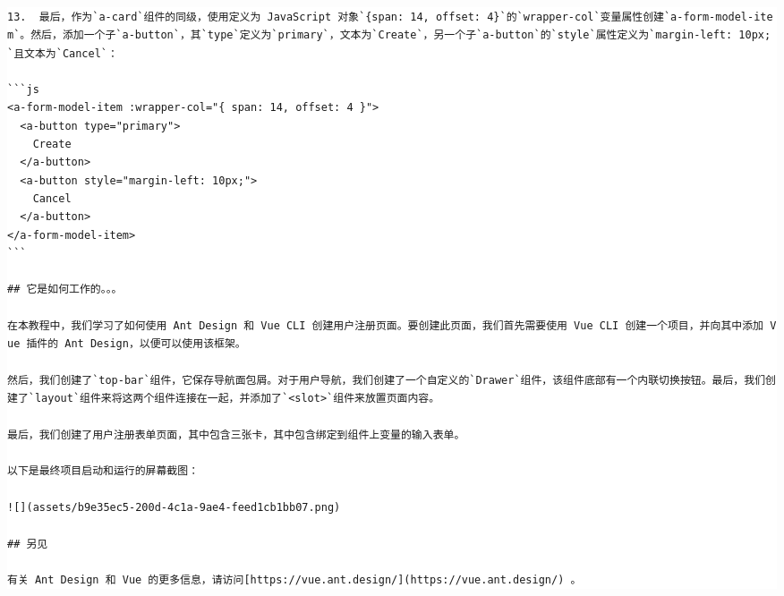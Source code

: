     13.  最后，作为`a-card`组件的同级，使用定义为 JavaScript 对象`{span: 14, offset: 4}`的`wrapper-col`变量属性创建`a-form-model-item`。然后，添加一个子`a-button`，其`type`定义为`primary`，文本为`Create`，另一个子`a-button`的`style`属性定义为`margin-left: 10px;`且文本为`Cancel`：

    ```js
    <a-form-model-item :wrapper-col="{ span: 14, offset: 4 }">
      <a-button type="primary">
        Create
      </a-button>
      <a-button style="margin-left: 10px;">
        Cancel
      </a-button>
    </a-form-model-item>
    ```

    ## 它是如何工作的。。。

    在本教程中，我们学习了如何使用 Ant Design 和 Vue CLI 创建用户注册页面。要创建此页面，我们首先需要使用 Vue CLI 创建一个项目，并向其中添加 Vue 插件的 Ant Design，以便可以使用该框架。

    然后，我们创建了`top-bar`组件，它保存导航面包屑。对于用户导航，我们创建了一个自定义的`Drawer`组件，该组件底部有一个内联切换按钮。最后，我们创建了`layout`组件来将这两个组件连接在一起，并添加了`<slot>`组件来放置页面内容。

    最后，我们创建了用户注册表单页面，其中包含三张卡，其中包含绑定到组件上变量的输入表单。

    以下是最终项目启动和运行的屏幕截图：

    ![](assets/b9e35ec5-200d-4c1a-9ae4-feed1cb1bb07.png)

    ## 另见

    有关 Ant Design 和 Vue 的更多信息，请访问[https://vue.ant.design/](https://vue.ant.design/) 。
